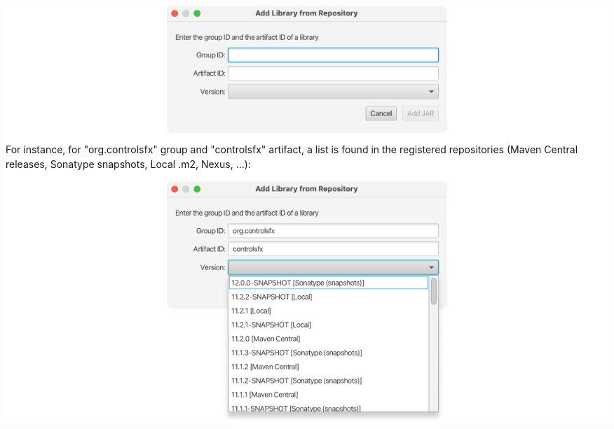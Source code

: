 <img src="images/librarymanager/SceneBuilder13.png" alt="Add library from repository dialog" style="display: block; margin-left: auto; margin-right: auto;" width="400">

For instance, for "org.controlsfx" group and "controlsfx" artifact, a list is found in the registered repositories (Maven Central releases, Sonatype snapshots, Local .m2, Nexus, …):

<img src="images/librarymanager/SceneBuilder14.png" alt="Different ControlsFX artifacts found" style="display: block; margin-left: auto; margin-right: auto;" width="400">
